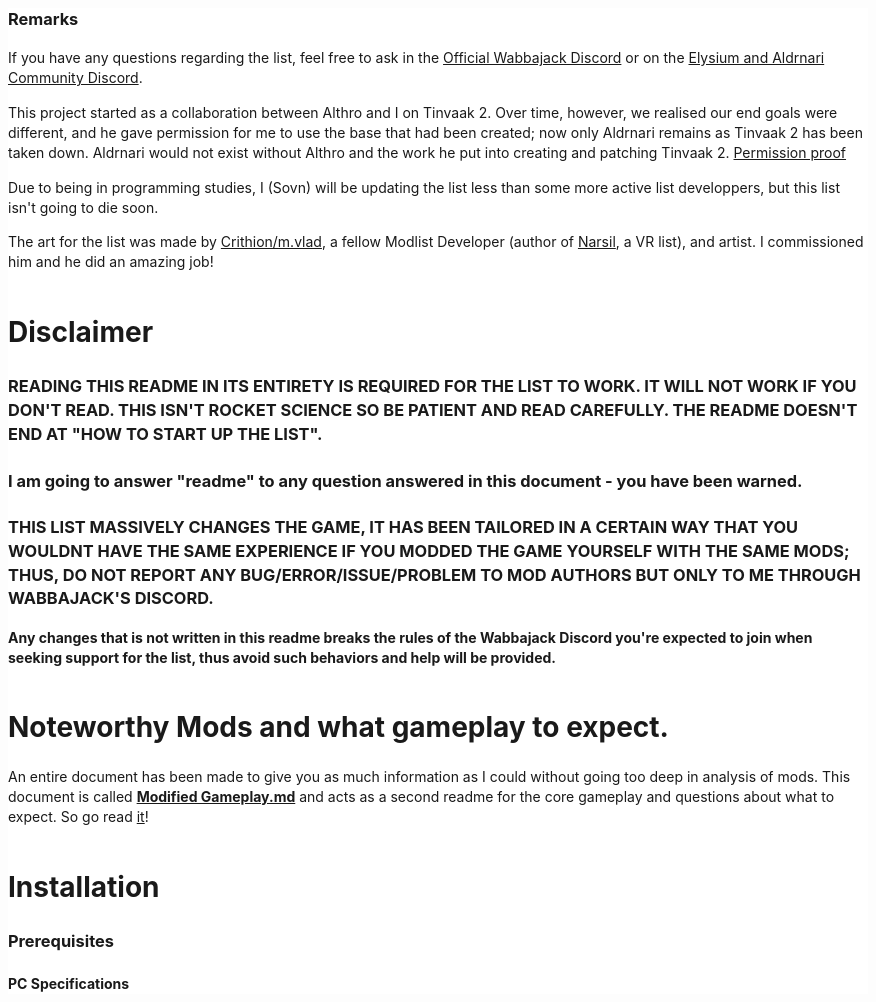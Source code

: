 ### Remarks

If you have any questions regarding the list, feel free to ask in the [Official Wabbajack Discord](https://discord.gg/wabbajack) or on the [Elysium and Aldrnari Community Discord](https://discord.gg/FAfPb9T).

This project started as a collaboration between Althro and I on Tinvaak 2. Over time, however, we realised our end goals were different, and he gave permission for me to use the base that had been created; now only Aldrnari remains as Tinvaak 2 has been taken down. Aldrnari would not exist without Althro and the work he put into creating and patching Tinvaak 2. [Permission proof](http://i.prntscr.com/NwKOu-apRU6DrMDb9R5eOw.png)

Due to being in programming studies, I (Sovn) will be updating the list less than some more active list developpers, but this list isn't going to die soon.

The art for the list was made by [Crithion/m.vlad](https://mvlad.design/), a fellow Modlist Developer (author of [Narsil](https://mvlad.design/narsil/), a VR list), and artist. I commissioned him and he did an amazing job!

# Disclaimer

### READING THIS README IN ITS ENTIRETY IS REQUIRED FOR THE LIST TO WORK. IT WILL NOT WORK IF YOU DON'T READ. THIS ISN'T ROCKET SCIENCE SO BE PATIENT AND READ CAREFULLY. THE README DOESN'T END AT "HOW TO START UP THE LIST". 
### I am going to answer "readme" to any question answered in this document - you have been warned. 
### THIS LIST MASSIVELY CHANGES THE GAME, IT HAS BEEN TAILORED IN A CERTAIN WAY THAT YOU WOULDNT HAVE THE SAME EXPERIENCE IF YOU MODDED THE GAME YOURSELF WITH THE SAME MODS; THUS, DO NOT REPORT ANY BUG/ERROR/ISSUE/PROBLEM TO MOD AUTHORS BUT ONLY TO ME THROUGH WABBAJACK'S DISCORD.

**Any changes that is not written in this readme breaks the rules of the Wabbajack Discord you're expected to join when seeking support for the list, thus avoid such behaviors and help will be provided.**


# Noteworthy Mods and what gameplay to expect.

An entire document has been made to give you as much information as I could without going too deep in analysis of mods. This document is called **[Modified Gameplay.md](https://github.com/SovnSkyrim/Aldrnari/blob/main/Modified%20Gameplay.md)** and acts as a second readme for the core gameplay and questions about what to expect. So go read [it](https://github.com/SovnSkyrim/Aldrnari/blob/main/Modified%20Gameplay.md)! 

# Installation
### Prerequisites
#### PC Specifications
